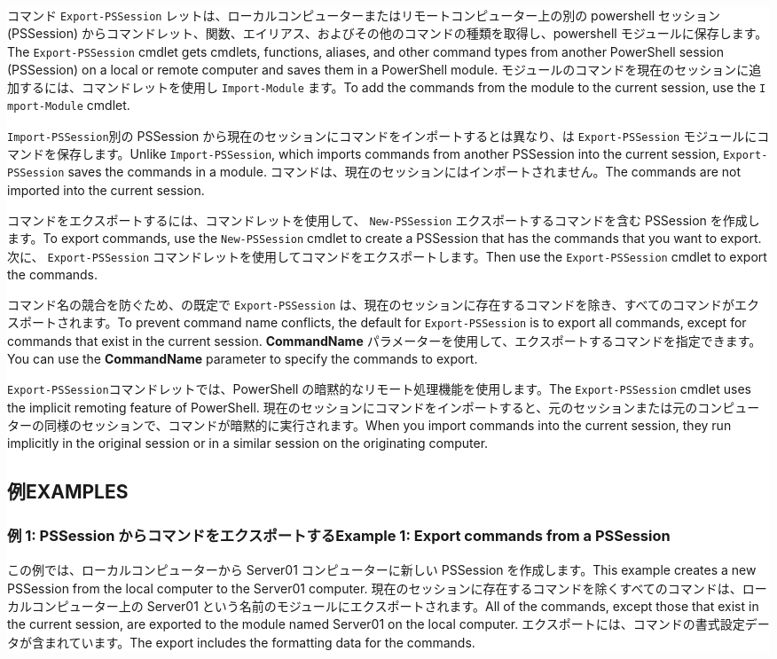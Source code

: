 <span data-ttu-id="6b8ba-109">コマンド `Export-PSSession` レットは、ローカルコンピューターまたはリモートコンピューター上の別の powershell セッション (PSSession) からコマンドレット、関数、エイリアス、およびその他のコマンドの種類を取得し、powershell モジュールに保存します。</span><span class="sxs-lookup"><span data-stu-id="6b8ba-109">The `Export-PSSession` cmdlet gets cmdlets, functions, aliases, and other command types from another PowerShell session (PSSession) on a local or remote computer and saves them in a PowerShell module.</span></span> <span data-ttu-id="6b8ba-110">モジュールのコマンドを現在のセッションに追加するには、コマンドレットを使用し `Import-Module` ます。</span><span class="sxs-lookup"><span data-stu-id="6b8ba-110">To add the commands from the module to the current session, use the `Import-Module` cmdlet.</span></span>

<span data-ttu-id="6b8ba-111">`Import-PSSession`別の PSSession から現在のセッションにコマンドをインポートするとは異なり、は `Export-PSSession` モジュールにコマンドを保存します。</span><span class="sxs-lookup"><span data-stu-id="6b8ba-111">Unlike `Import-PSSession`, which imports commands from another PSSession into the current session, `Export-PSSession` saves the commands in a module.</span></span> <span data-ttu-id="6b8ba-112">コマンドは、現在のセッションにはインポートされません。</span><span class="sxs-lookup"><span data-stu-id="6b8ba-112">The commands are not imported into the current session.</span></span>

<span data-ttu-id="6b8ba-113">コマンドをエクスポートするには、コマンドレットを使用して、 `New-PSSession` エクスポートするコマンドを含む PSSession を作成します。</span><span class="sxs-lookup"><span data-stu-id="6b8ba-113">To export commands, use the `New-PSSession` cmdlet to create a PSSession that has the commands that you want to export.</span></span> <span data-ttu-id="6b8ba-114">次に、 `Export-PSSession` コマンドレットを使用してコマンドをエクスポートします。</span><span class="sxs-lookup"><span data-stu-id="6b8ba-114">Then use the `Export-PSSession` cmdlet to export the commands.</span></span>

<span data-ttu-id="6b8ba-115">コマンド名の競合を防ぐため、の既定で `Export-PSSession` は、現在のセッションに存在するコマンドを除き、すべてのコマンドがエクスポートされます。</span><span class="sxs-lookup"><span data-stu-id="6b8ba-115">To prevent command name conflicts, the default for `Export-PSSession` is to export all commands, except for commands that exist in the current session.</span></span> <span data-ttu-id="6b8ba-116">**CommandName** パラメーターを使用して、エクスポートするコマンドを指定できます。</span><span class="sxs-lookup"><span data-stu-id="6b8ba-116">You can use the **CommandName** parameter to specify the commands to export.</span></span>

<span data-ttu-id="6b8ba-117">`Export-PSSession`コマンドレットでは、PowerShell の暗黙的なリモート処理機能を使用します。</span><span class="sxs-lookup"><span data-stu-id="6b8ba-117">The `Export-PSSession` cmdlet uses the implicit remoting feature of PowerShell.</span></span> <span data-ttu-id="6b8ba-118">現在のセッションにコマンドをインポートすると、元のセッションまたは元のコンピューターの同様のセッションで、コマンドが暗黙的に実行されます。</span><span class="sxs-lookup"><span data-stu-id="6b8ba-118">When you import commands into the current session, they run implicitly in the original session or in a similar session on the originating computer.</span></span>

## <span data-ttu-id="6b8ba-119">例</span><span class="sxs-lookup"><span data-stu-id="6b8ba-119">EXAMPLES</span></span>

### <span data-ttu-id="6b8ba-120">例 1: PSSession からコマンドをエクスポートする</span><span class="sxs-lookup"><span data-stu-id="6b8ba-120">Example 1: Export commands from a PSSession</span></span>

<span data-ttu-id="6b8ba-121">この例では、ローカルコンピューターから Server01 コンピューターに新しい PSSession を作成します。</span><span class="sxs-lookup"><span data-stu-id="6b8ba-121">This example creates a new PSSession from the local computer to the Server01 computer.</span></span> <span data-ttu-id="6b8ba-122">現在のセッションに存在するコマンドを除くすべてのコマンドは、ローカルコンピューター上の Server01 という名前のモジュールにエクスポートされます。</span><span class="sxs-lookup"><span data-stu-id="6b8ba-122">All of the commands, except those that exist in the current session, are exported to the module named Server01 on the local computer.</span></span> <span data-ttu-id="6b8ba-123">エクスポートには、コマンドの書式設定データが含まれています。</span><span class="sxs-lookup"><span data-stu-id="6b8ba-123">The export includes the formatting data for the commands.</span></span>
